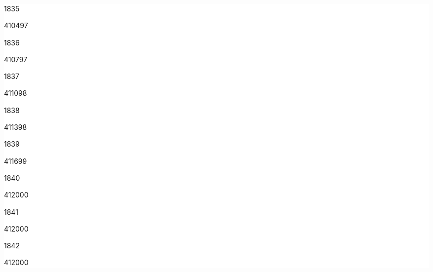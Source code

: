 




1835


410497






1836


410797






1837


411098






1838


411398






1839


411699






1840


412000






1841


412000






1842


412000
